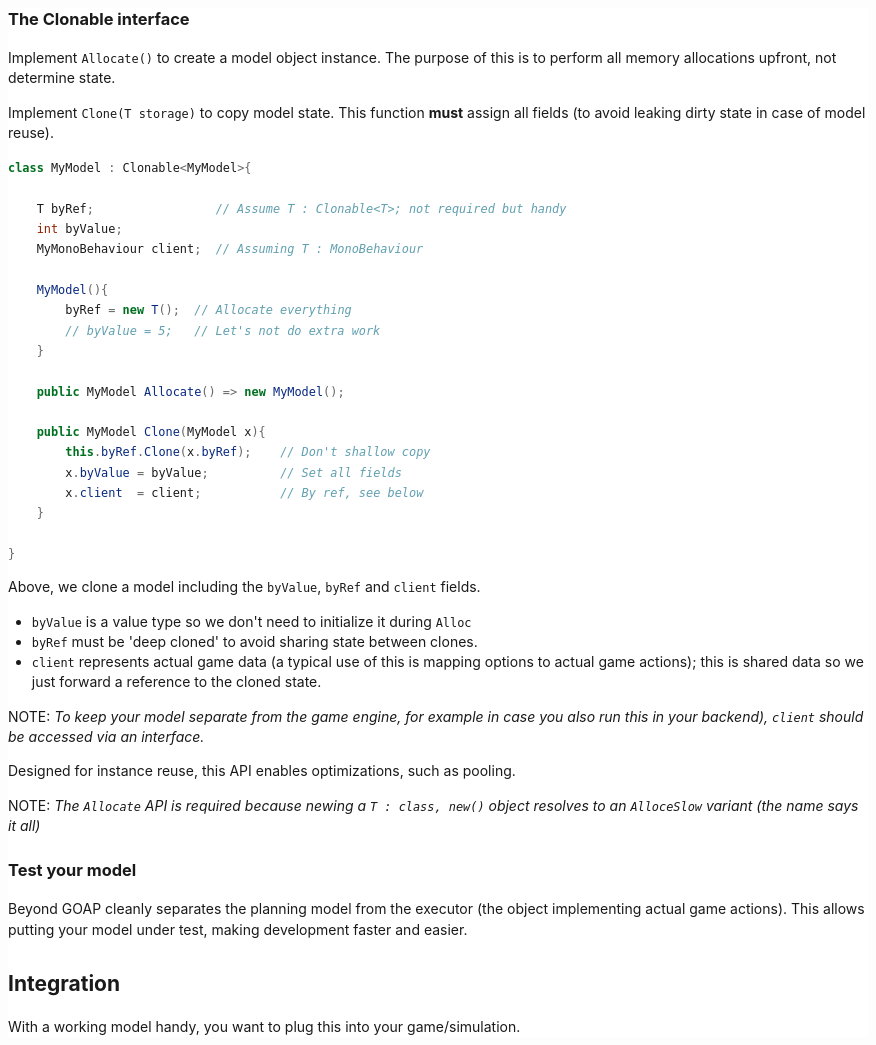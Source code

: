 ### The Clonable interface

Implement `Allocate()` to create a model object instance. The purpose of this is to perform all memory allocations upfront, not determine state.

Implement `Clone(T storage)` to copy model state. This function **must** assign all fields (to avoid leaking dirty state in case of model reuse).

```cs
class MyModel : Clonable<MyModel>{

    T byRef;                 // Assume T : Clonable<T>; not required but handy
    int byValue;
    MyMonoBehaviour client;  // Assuming T : MonoBehaviour

    MyModel(){
        byRef = new T();  // Allocate everything
        // byValue = 5;   // Let's not do extra work
    }

    public MyModel Allocate() => new MyModel();

    public MyModel Clone(MyModel x){
        this.byRef.Clone(x.byRef);    // Don't shallow copy
        x.byValue = byValue;          // Set all fields
        x.client  = client;           // By ref, see below
    }

}
```

Above, we clone a model including the `byValue`, `byRef` and `client` fields.

- `byValue` is a value type so we don't need to initialize it during `Alloc`
- `byRef` must be 'deep cloned' to avoid sharing state between clones.
- `client` represents actual game data (a typical use of this is mapping options to actual game actions); this is shared data so we just forward a reference to the cloned state.

NOTE: *To keep your model separate from the game engine, for example in case you also run this in your backend), `client` should be accessed via an interface.*

Designed for instance reuse, this API enables optimizations, such as pooling.

NOTE: *The `Allocate` API is required because newing a `T : class, new()` object resolves to an `AlloceSlow` variant (the name says it all)*

### Test your model

Beyond GOAP cleanly separates the planning model from the executor (the object implementing actual game actions). This allows putting your model under test, making development faster and easier.

## Integration

With a working model handy, you want to plug this into your game/simulation.
